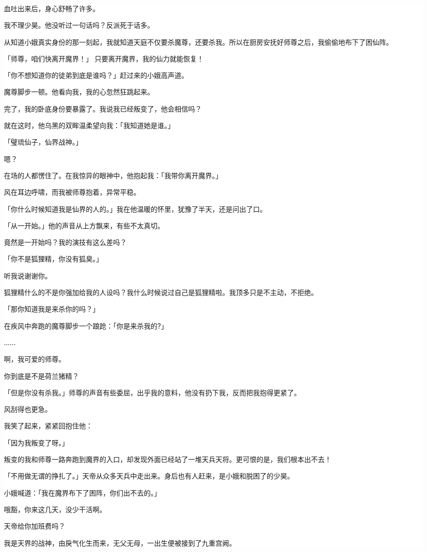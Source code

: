 血吐出来后，身心舒畅了许多。

我不理少昊。他没听过一句话吗？反派死于话多。

从知道小娥真实身份的那一刻起，我就知道天庭不仅要杀魔尊，还要杀我。所以在厨房安抚好师尊之后，我偷偷地布下了困仙阵。

「师尊，咱们快离开魔界！」 只要离开魔界，我的仙力就能恢复！

「你不想知道你的徒弟到底是谁吗？」赶过来的小娥高声道。

魔尊脚步一顿。他看向我，我的心忽然狂跳起来。

完了，我的卧底身份要暴露了。我说我已经叛变了，他会相信吗？

就在这时，他乌黑的双眸温柔望向我：「我知道她是谁。」

「璧琉仙子，仙界战神。」

嗯？

在场的人都愣住了。在我惊异的眼神中，他抱起我：「我带你离开魔界。」

风在耳边呼啸，而我被师尊抱着，异常平稳。

「你什么时候知道我是仙界的人的。」我在他温暖的怀里，犹豫了半天，还是问出了口。

「从一开始。」他的声音从上方飘来，有些不太真切。

竟然是一开始吗？我的演技有这么差吗？

「你不是狐狸精，你没有狐臭。」

听我说谢谢你。

狐狸精什么的不是你强加给我的人设吗？我什么时候说过自己是狐狸精啦。我顶多只是不主动，不拒绝。

「那你知道我是来杀你的吗？」

在疾风中奔跑的魔尊脚步一个踉跄：「你是来杀我的?」

……

啊，我可爱的师尊。

你到底是不是荷兰猪精？

「但是你没有杀我。」师尊的声音有些委屈，出乎我的意料，他没有扔下我，反而把我抱得更紧了。

风刮得也更急。

我笑了起来，紧紧回抱住他：

「因为我叛变了呀。」

叛变的我和师尊一路奔跑到魔界的入口，却发现外面已经站了一堆天兵天将。更可恨的是，我们根本出不去！

「不用做无谓的挣扎了。」天帝从众多天兵中走出来。身后也有人赶来，是小娥和脱困了的少昊。

小娥喊道：「我在魔界布下了困阵，你们出不去的。」

哦豁，你来这几天，没少干活啊。

天帝给你加班费吗？

我是天界的战神，由戾气化生而来，无父无母，一出生便被接到了九重宫阙。

